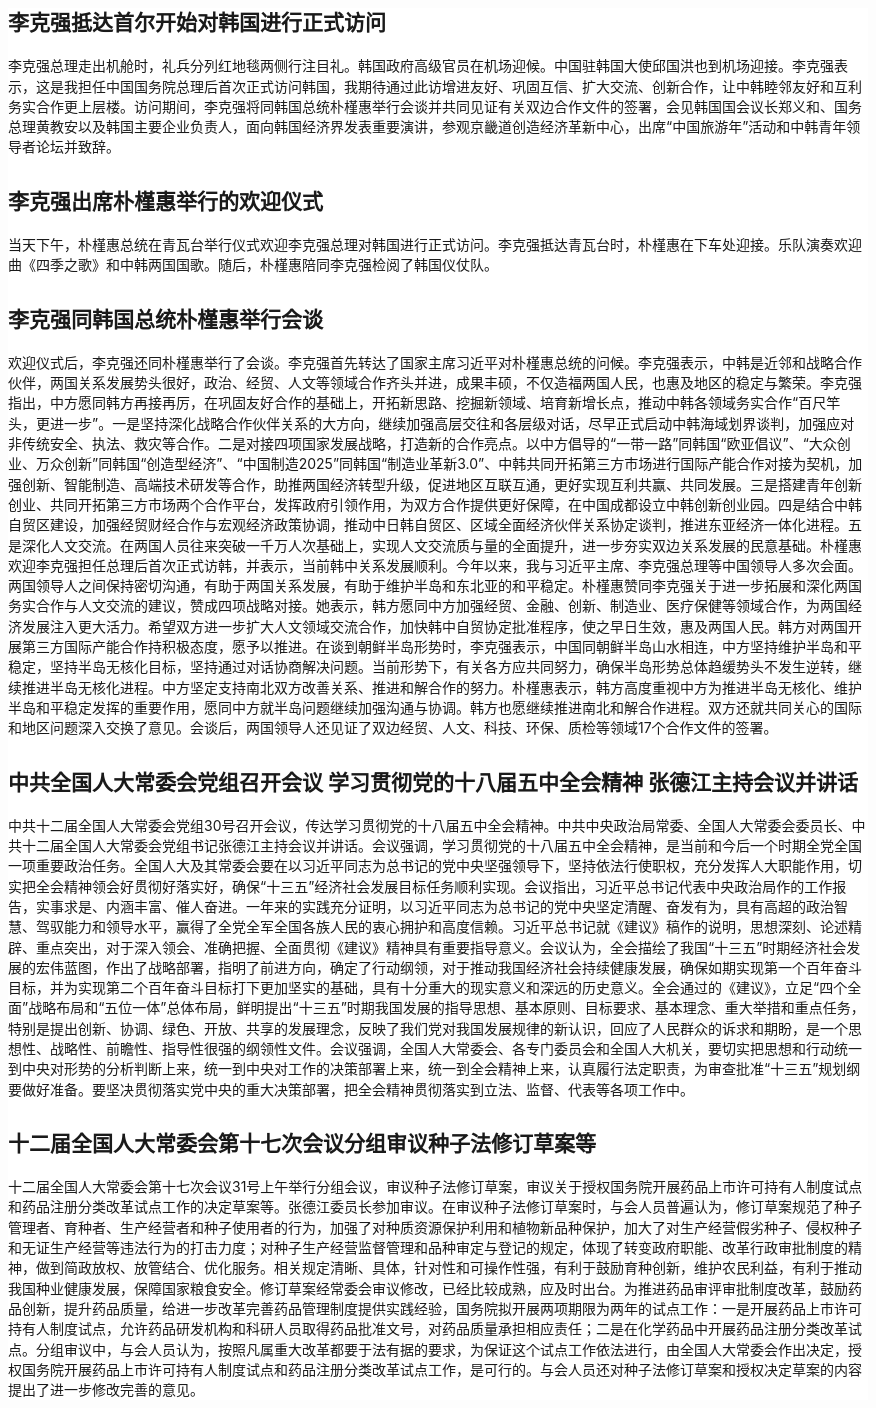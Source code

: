 
## 李克强抵达首尔开始对韩国进行正式访问


李克强总理走出机舱时，礼兵分列红地毯两侧行注目礼。韩国政府高级官员在机场迎候。中国驻韩国大使邱国洪也到机场迎接。李克强表示，这是我担任中国国务院总理后首次正式访问韩国，我期待通过此访增进友好、巩固互信、扩大交流、创新合作，让中韩睦邻友好和互利务实合作更上层楼。访问期间，李克强将同韩国总统朴槿惠举行会谈并共同见证有关双边合作文件的签署，会见韩国国会议长郑义和、国务总理黄教安以及韩国主要企业负责人，面向韩国经济界发表重要演讲，参观京畿道创造经济革新中心，出席“中国旅游年”活动和中韩青年领导者论坛并致辞。


## 李克强出席朴槿惠举行的欢迎仪式


 当天下午，朴槿惠总统在青瓦台举行仪式欢迎李克强总理对韩国进行正式访问。李克强抵达青瓦台时，朴槿惠在下车处迎接。乐队演奏欢迎曲《四季之歌》和中韩两国国歌。随后，朴槿惠陪同李克强检阅了韩国仪仗队。


## 李克强同韩国总统朴槿惠举行会谈


欢迎仪式后，李克强还同朴槿惠举行了会谈。李克强首先转达了国家主席习近平对朴槿惠总统的问候。李克强表示，中韩是近邻和战略合作伙伴，两国关系发展势头很好，政治、经贸、人文等领域合作齐头并进，成果丰硕，不仅造福两国人民，也惠及地区的稳定与繁荣。李克强指出，中方愿同韩方再接再厉，在巩固友好合作的基础上，开拓新思路、挖掘新领域、培育新增长点，推动中韩各领域务实合作“百尺竿头，更进一步”。一是坚持深化战略合作伙伴关系的大方向，继续加强高层交往和各层级对话，尽早正式启动中韩海域划界谈判，加强应对非传统安全、执法、救灾等合作。二是对接四项国家发展战略，打造新的合作亮点。以中方倡导的“一带一路”同韩国“欧亚倡议”、“大众创业、万众创新”同韩国“创造型经济”、“中国制造2025”同韩国“制造业革新3.0”、中韩共同开拓第三方市场进行国际产能合作对接为契机，加强创新、智能制造、高端技术研发等合作，助推两国经济转型升级，促进地区互联互通，更好实现互利共赢、共同发展。三是搭建青年创新创业、共同开拓第三方市场两个合作平台，发挥政府引领作用，为双方合作提供更好保障，在中国成都设立中韩创新创业园。四是结合中韩自贸区建设，加强经贸财经合作与宏观经济政策协调，推动中日韩自贸区、区域全面经济伙伴关系协定谈判，推进东亚经济一体化进程。五是深化人文交流。在两国人员往来突破一千万人次基础上，实现人文交流质与量的全面提升，进一步夯实双边关系发展的民意基础。朴槿惠欢迎李克强担任总理后首次正式访韩，并表示，当前韩中关系发展顺利。今年以来，我与习近平主席、李克强总理等中国领导人多次会面。两国领导人之间保持密切沟通，有助于两国关系发展，有助于维护半岛和东北亚的和平稳定。朴槿惠赞同李克强关于进一步拓展和深化两国务实合作与人文交流的建议，赞成四项战略对接。她表示，韩方愿同中方加强经贸、金融、创新、制造业、医疗保健等领域合作，为两国经济发展注入更大活力。希望双方进一步扩大人文领域交流合作，加快韩中自贸协定批准程序，使之早日生效，惠及两国人民。韩方对两国开展第三方国际产能合作持积极态度，愿予以推进。在谈到朝鲜半岛形势时，李克强表示，中国同朝鲜半岛山水相连，中方坚持维护半岛和平稳定，坚持半岛无核化目标，坚持通过对话协商解决问题。当前形势下，有关各方应共同努力，确保半岛形势总体趋缓势头不发生逆转，继续推进半岛无核化进程。中方坚定支持南北双方改善关系、推进和解合作的努力。朴槿惠表示，韩方高度重视中方为推进半岛无核化、维护半岛和平稳定发挥的重要作用，愿同中方就半岛问题继续加强沟通与协调。韩方也愿继续推进南北和解合作进程。双方还就共同关心的国际和地区问题深入交换了意见。会谈后，两国领导人还见证了双边经贸、人文、科技、环保、质检等领域17个合作文件的签署。


## 中共全国人大常委会党组召开会议 学习贯彻党的十八届五中全会精神 张德江主持会议并讲话


中共十二届全国人大常委会党组30号召开会议，传达学习贯彻党的十八届五中全会精神。中共中央政治局常委、全国人大常委会委员长、中共十二届全国人大常委会党组书记张德江主持会议并讲话。会议强调，学习贯彻党的十八届五中全会精神，是当前和今后一个时期全党全国一项重要政治任务。全国人大及其常委会要在以习近平同志为总书记的党中央坚强领导下，坚持依法行使职权，充分发挥人大职能作用，切实把全会精神领会好贯彻好落实好，确保“十三五”经济社会发展目标任务顺利实现。会议指出，习近平总书记代表中央政治局作的工作报告，实事求是、内涵丰富、催人奋进。一年来的实践充分证明，以习近平同志为总书记的党中央坚定清醒、奋发有为，具有高超的政治智慧、驾驭能力和领导水平，赢得了全党全军全国各族人民的衷心拥护和高度信赖。习近平总书记就《建议》稿作的说明，思想深刻、论述精辟、重点突出，对于深入领会、准确把握、全面贯彻《建议》精神具有重要指导意义。会议认为，全会描绘了我国“十三五”时期经济社会发展的宏伟蓝图，作出了战略部署，指明了前进方向，确定了行动纲领，对于推动我国经济社会持续健康发展，确保如期实现第一个百年奋斗目标，并为实现第二个百年奋斗目标打下更加坚实的基础，具有十分重大的现实意义和深远的历史意义。全会通过的《建议》，立足“四个全面”战略布局和“五位一体”总体布局，鲜明提出“十三五”时期我国发展的指导思想、基本原则、目标要求、基本理念、重大举措和重点任务，特别是提出创新、协调、绿色、开放、共享的发展理念，反映了我们党对我国发展规律的新认识，回应了人民群众的诉求和期盼，是一个思想性、战略性、前瞻性、指导性很强的纲领性文件。会议强调，全国人大常委会、各专门委员会和全国人大机关，要切实把思想和行动统一到中央对形势的分析判断上来，统一到中央对工作的决策部署上来，统一到全会精神上来，认真履行法定职责，为审查批准“十三五”规划纲要做好准备。要坚决贯彻落实党中央的重大决策部署，把全会精神贯彻落实到立法、监督、代表等各项工作中。


## 十二届全国人大常委会第十七次会议分组审议种子法修订草案等


十二届全国人大常委会第十七次会议31号上午举行分组会议，审议种子法修订草案，审议关于授权国务院开展药品上市许可持有人制度试点和药品注册分类改革试点工作的决定草案等。张德江委员长参加审议。在审议种子法修订草案时，与会人员普遍认为，修订草案规范了种子管理者、育种者、生产经营者和种子使用者的行为，加强了对种质资源保护利用和植物新品种保护，加大了对生产经营假劣种子、侵权种子和无证生产经营等违法行为的打击力度；对种子生产经营监督管理和品种审定与登记的规定，体现了转变政府职能、改革行政审批制度的精神，做到简政放权、放管结合、优化服务。相关规定清晰、具体，针对性和可操作性强，有利于鼓励育种创新，维护农民利益，有利于推动我国种业健康发展，保障国家粮食安全。修订草案经常委会审议修改，已经比较成熟，应及时出台。为推进药品审评审批制度改革，鼓励药品创新，提升药品质量，给进一步改革完善药品管理制度提供实践经验，国务院拟开展两项期限为两年的试点工作：一是开展药品上市许可持有人制度试点，允许药品研发机构和科研人员取得药品批准文号，对药品质量承担相应责任；二是在化学药品中开展药品注册分类改革试点。分组审议中，与会人员认为，按照凡属重大改革都要于法有据的要求，为保证这个试点工作依法进行，由全国人大常委会作出决定，授权国务院开展药品上市许可持有人制度试点和药品注册分类改革试点工作，是可行的。与会人员还对种子法修订草案和授权决定草案的内容提出了进一步修改完善的意见。
